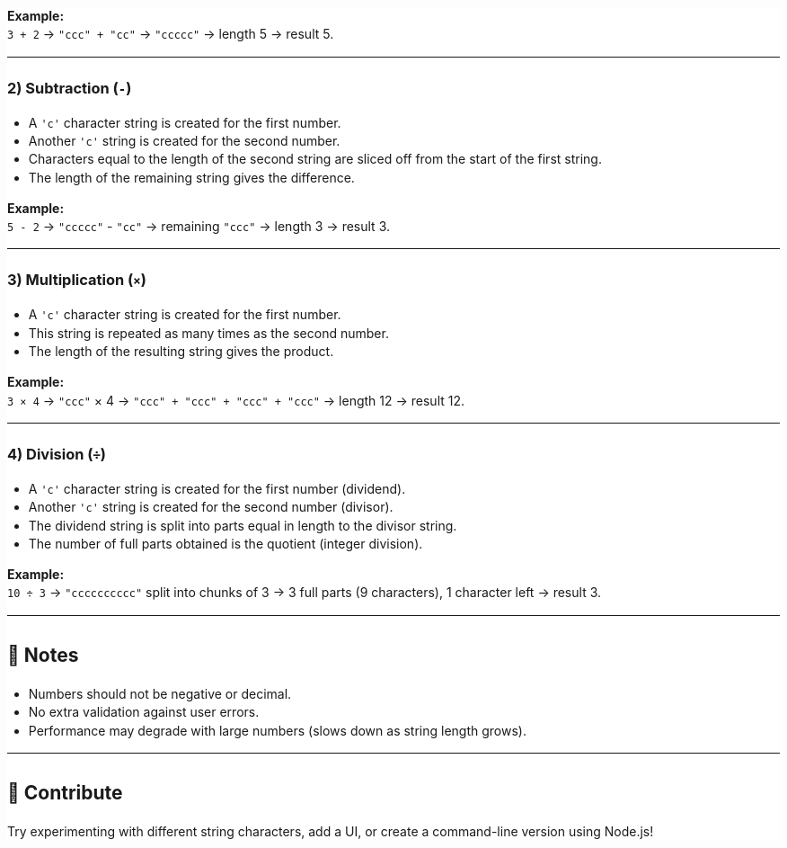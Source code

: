 **Example:**  
`3 + 2` → `"ccc" + "cc"` → `"ccccc"` → length 5 → result 5.

---

### 2) Subtraction (`-`)

- A `'c'` character string is created for the first number.  
- Another `'c'` string is created for the second number.  
- Characters equal to the length of the second string are sliced off from the start of the first string.  
- The length of the remaining string gives the difference.

**Example:**  
`5 - 2` → `"ccccc"` - `"cc"` → remaining `"ccc"` → length 3 → result 3.

---

### 3) Multiplication (`×`)

- A `'c'` character string is created for the first number.  
- This string is repeated as many times as the second number.  
- The length of the resulting string gives the product.

**Example:**  
`3 × 4` → `"ccc"` × 4 → `"ccc" + "ccc" + "ccc" + "ccc"` → length 12 → result 12.

---

### 4) Division (`÷`)

- A `'c'` character string is created for the first number (dividend).  
- Another `'c'` string is created for the second number (divisor).  
- The dividend string is split into parts equal in length to the divisor string.  
- The number of full parts obtained is the quotient (integer division).

**Example:**  
`10 ÷ 3` → `"cccccccccc"` split into chunks of 3 → 3 full parts (9 characters), 1 character left → result 3.

---


## 🧠 Notes

- Numbers should not be negative or decimal.  
- No extra validation against user errors.  
- Performance may degrade with large numbers (slows down as string length grows).

---


## 🚀 Contribute

Try experimenting with different string characters, add a UI, or create a command-line version using Node.js!
